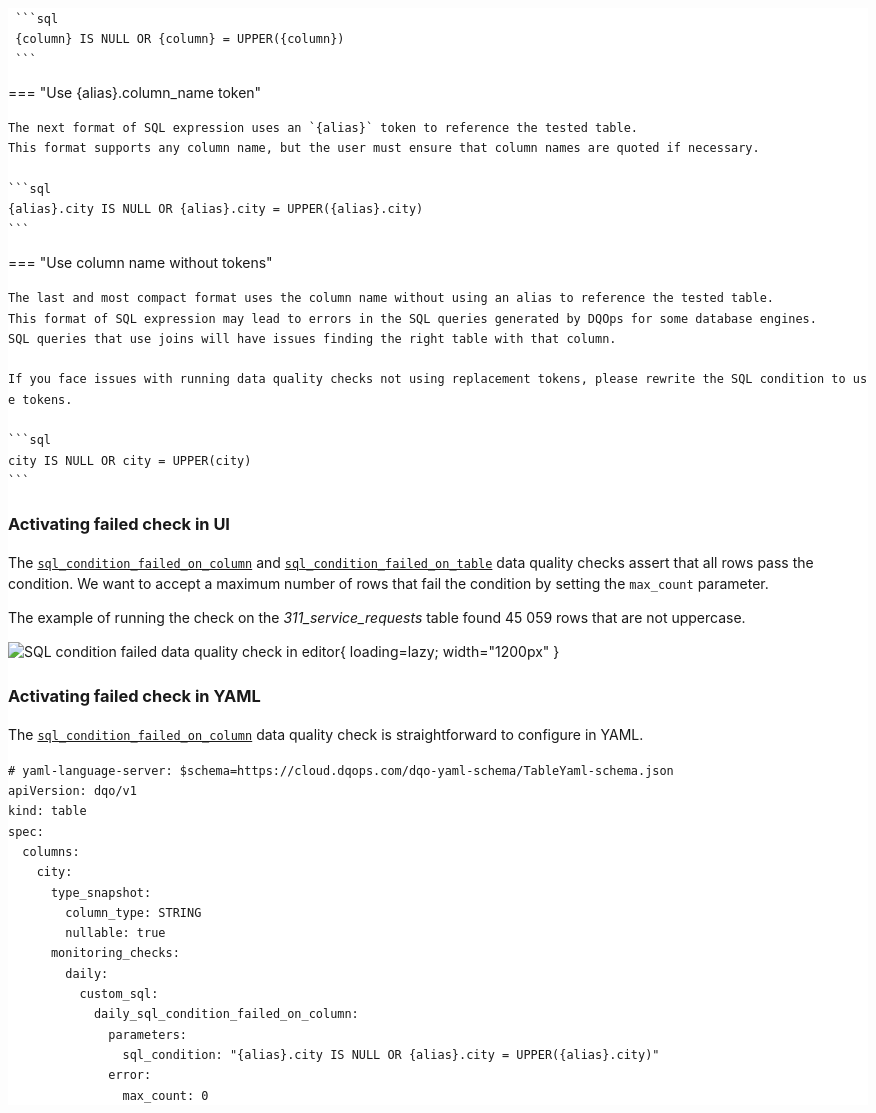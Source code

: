      ```sql
     {column} IS NULL OR {column} = UPPER({column})
     ```

=== "Use {alias}.column_name token"

    The next format of SQL expression uses an `{alias}` token to reference the tested table. 
    This format supports any column name, but the user must ensure that column names are quoted if necessary.

    ```sql
    {alias}.city IS NULL OR {alias}.city = UPPER({alias}.city)
    ```

=== "Use column name without tokens"

    The last and most compact format uses the column name without using an alias to reference the tested table. 
    This format of SQL expression may lead to errors in the SQL queries generated by DQOps for some database engines. 
    SQL queries that use joins will have issues finding the right table with that column.

    If you face issues with running data quality checks not using replacement tokens, please rewrite the SQL condition to use tokens.

    ```sql
    city IS NULL OR city = UPPER(city)
    ```


### Activating failed check in UI
The [`sql_condition_failed_on_column`](../checks/column/custom_sql/sql-condition-failed-on-column.md) 
and [`sql_condition_failed_on_table`](../checks/table/custom_sql/sql-condition-failed-on-table.md)
data quality checks assert that all rows pass the condition. 
We want to accept a maximum number of rows that fail the condition by setting the `max_count` parameter.

The example of running the check on the *311_service_requests* table found 45 059 rows that are not uppercase.

![SQL condition failed data quality check in editor](https://dqops.com/docs/images/concepts/categories-of-data-quality-checks/sql-condition-failed-count-data-quality-check-editor-min2.png){ loading=lazy; width="1200px" }

### Activating failed check in YAML
The [`sql_condition_failed_on_column`](../checks/column/custom_sql/sql-condition-failed-on-column.md) 
data quality check is straightforward to configure in YAML.

``` { .yaml linenums="1" hl_lines="13-17" } 
# yaml-language-server: $schema=https://cloud.dqops.com/dqo-yaml-schema/TableYaml-schema.json
apiVersion: dqo/v1
kind: table
spec:
  columns:
    city:
      type_snapshot:
        column_type: STRING
        nullable: true
      monitoring_checks:
        daily:
          custom_sql:
            daily_sql_condition_failed_on_column:
              parameters:
                sql_condition: "{alias}.city IS NULL OR {alias}.city = UPPER({alias}.city)"
              error:
                max_count: 0
```
